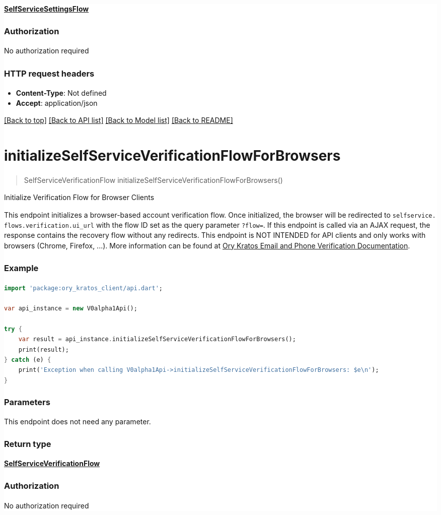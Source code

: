 [**SelfServiceSettingsFlow**](SelfServiceSettingsFlow.md)

### Authorization

No authorization required

### HTTP request headers

 - **Content-Type**: Not defined
 - **Accept**: application/json

[[Back to top]](#) [[Back to API list]](../README.md#documentation-for-api-endpoints) [[Back to Model list]](../README.md#documentation-for-models) [[Back to README]](../README.md)

# **initializeSelfServiceVerificationFlowForBrowsers**
> SelfServiceVerificationFlow initializeSelfServiceVerificationFlowForBrowsers()

Initialize Verification Flow for Browser Clients

This endpoint initializes a browser-based account verification flow. Once initialized, the browser will be redirected to `selfservice.flows.verification.ui_url` with the flow ID set as the query parameter `?flow=`.  If this endpoint is called via an AJAX request, the response contains the recovery flow without any redirects.  This endpoint is NOT INTENDED for API clients and only works with browsers (Chrome, Firefox, ...).  More information can be found at [Ory Kratos Email and Phone Verification Documentation](https://www.ory.sh/docs/kratos/selfservice/flows/verify-email-account-activation).

### Example 
```dart
import 'package:ory_kratos_client/api.dart';

var api_instance = new V0alpha1Api();

try { 
    var result = api_instance.initializeSelfServiceVerificationFlowForBrowsers();
    print(result);
} catch (e) {
    print('Exception when calling V0alpha1Api->initializeSelfServiceVerificationFlowForBrowsers: $e\n');
}
```

### Parameters
This endpoint does not need any parameter.

### Return type

[**SelfServiceVerificationFlow**](SelfServiceVerificationFlow.md)

### Authorization

No authorization required
